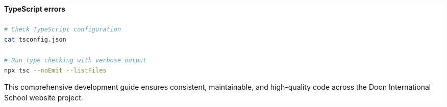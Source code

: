 #### TypeScript errors

```bash
# Check TypeScript configuration
cat tsconfig.json

# Run type checking with verbose output
npx tsc --noEmit --listFiles
```

This comprehensive development guide ensures consistent, maintainable, and high-quality code across the Doon International School website project.
